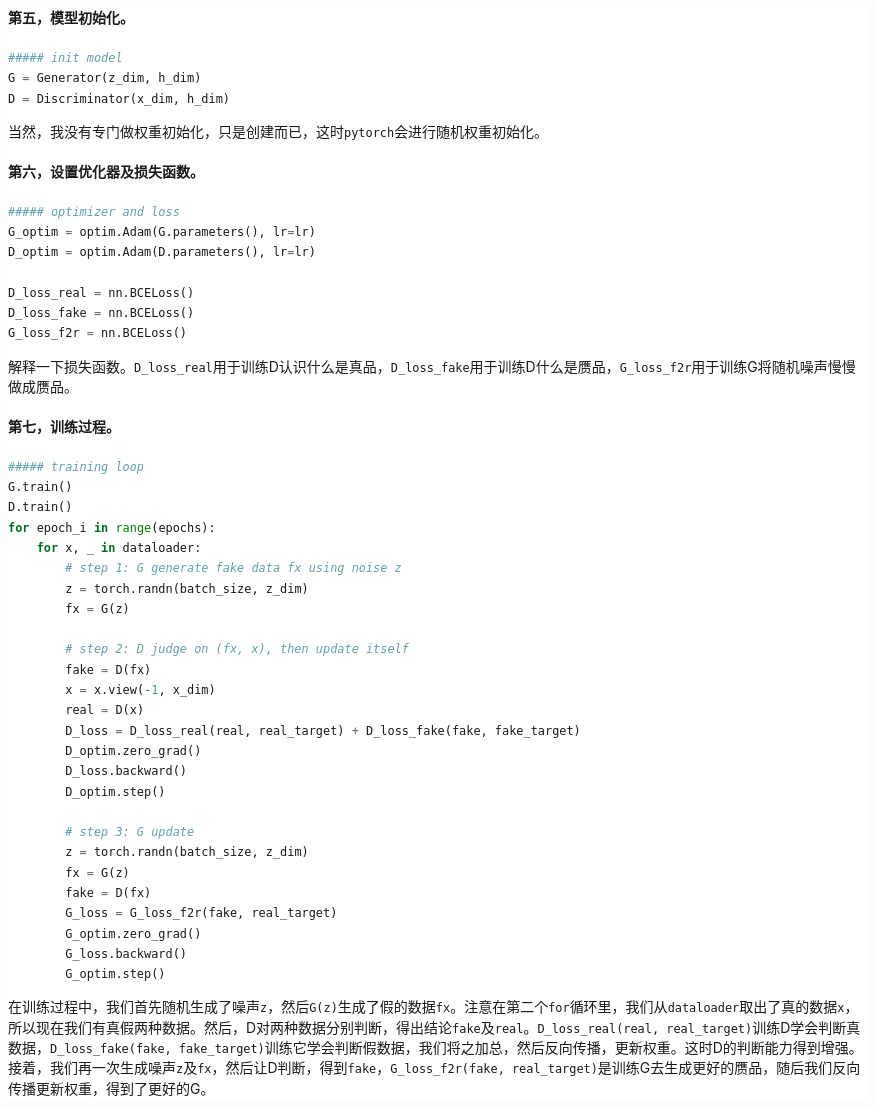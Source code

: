 #### 第五，模型初始化。
```py
##### init model
G = Generator(z_dim, h_dim)
D = Discriminator(x_dim, h_dim)
```
当然，我没有专门做权重初始化，只是创建而已，这时`pytorch`会进行随机权重初始化。

#### 第六，设置优化器及损失函数。
```py
##### optimizer and loss
G_optim = optim.Adam(G.parameters(), lr=lr)
D_optim = optim.Adam(D.parameters(), lr=lr)

D_loss_real = nn.BCELoss()
D_loss_fake = nn.BCELoss()
G_loss_f2r = nn.BCELoss()
```
解释一下损失函数。`D_loss_real`用于训练D认识什么是真品，`D_loss_fake`用于训练D什么是赝品，`G_loss_f2r`用于训练G将随机噪声慢慢做成赝品。

#### 第七，训练过程。
```py
##### training loop
G.train()
D.train()
for epoch_i in range(epochs):
    for x, _ in dataloader:
        # step 1: G generate fake data fx using noise z
        z = torch.randn(batch_size, z_dim)
        fx = G(z)

        # step 2: D judge on (fx, x), then update itself
        fake = D(fx)
        x = x.view(-1, x_dim)
        real = D(x)
        D_loss = D_loss_real(real, real_target) + D_loss_fake(fake, fake_target)
        D_optim.zero_grad()
        D_loss.backward()
        D_optim.step()

        # step 3: G update
        z = torch.randn(batch_size, z_dim)
        fx = G(z)
        fake = D(fx)
        G_loss = G_loss_f2r(fake, real_target)
        G_optim.zero_grad()
        G_loss.backward()
        G_optim.step()
```
在训练过程中，我们首先随机生成了噪声`z`，然后`G(z)`生成了假的数据`fx`。注意在第二个`for`循环里，我们从`dataloader`取出了真的数据`x`，所以现在我们有真假两种数据。然后，D对两种数据分别判断，得出结论`fake`及`real`。`D_loss_real(real, real_target)`训练D学会判断真数据，`D_loss_fake(fake, fake_target)`训练它学会判断假数据，我们将之加总，然后反向传播，更新权重。这时D的判断能力得到增强。接着，我们再一次生成噪声`z`及`fx`，然后让D判断，得到`fake`，`G_loss_f2r(fake, real_target)`是训练G去生成更好的赝品，随后我们反向传播更新权重，得到了更好的G。
